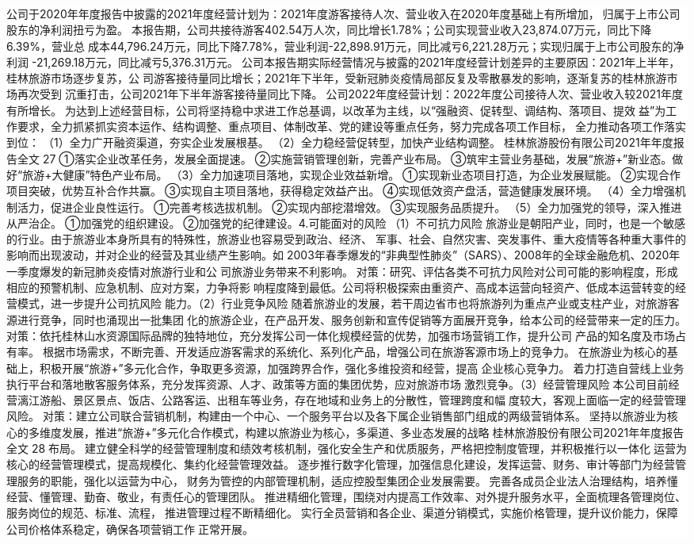 公司于2020年年度报告中披露的2021年度经营计划为：2021年度游客接待人次、营业收入在2020年度基础上有所增加，
归属于上市公司股东的净利润扭亏为盈。
本报告期，公司共接待游客402.54万人次，同比增长1.78%；公司实现营业收入23,874.07万元，同比下降6.39%，营业总
成本44,796.24万元，同比下降7.78%，营业利润-22,898.91万元，同比减亏6,221.28万元；实现归属于上市公司股东的净利润
-21,269.18万元，同比减亏5,376.31万元。
公司本报告期实际经营情况与披露的2021年度经营计划差异的主要原因：2021年上半年，桂林旅游市场逐步复苏，公
司游客接待量同比增长；2021年下半年，受新冠肺炎疫情局部反复及零散暴发的影响，逐渐复苏的桂林旅游市场再次受到
沉重打击，公司2021年下半年游客接待量同比下降。
公司2022年度经营计划：2022年度公司接待人次、营业收入较2021年度有所增长。
为达到上述经营目标，公司将坚持稳中求进工作总基调，以改革为主线，以“强融资、促转型、调结构、落项目、提效
益”为工作要求，全力抓紧抓实资本运作、结构调整、重点项目、体制改革、党的建设等重点任务，努力完成各项工作目标，
全力推动各项工作落实到位：
（1）全力广开融资渠道，夯实企业发展根基。
（2）全力稳经营促转型，加快产业结构调整。
桂林旅游股份有限公司2021年年度报告全文
27
①落实企业改革任务，发展全面提速。
②实施营销管理创新，完善产业布局。
③筑牢主营业务基础，发展“旅游+”新业态。做好“旅游+大健康”特色产业布局。
（3）全力加速项目落地，实现企业效益新增。
①实现新业态项目打造，为企业发展赋能。
②实现合作项目突破，优势互补合作共赢。
③实现自主项目落地，获得稳定效益产出。
④实现低效资产盘活，营造健康发展环境。
（4）全力增强机制活力，促进企业良性运行。
①完善考核选拔机制。
②实现内部挖潜增效。
③实现服务品质提升。
（5）全力加强党的领导，深入推进从严治企。
①加强党的组织建设。
②加强党的纪律建设。4.可能面对的风险
（1）不可抗力风险
旅游业是朝阳产业，同时，也是一个敏感的行业。由于旅游业本身所具有的特殊性，旅游业也容易受到政治、经济、
军事、社会、自然灾害、突发事件、重大疫情等各种重大事件的影响而出现波动，并对企业的经营及其业绩产生影响。如
2003年春季爆发的“非典型性肺炎”（SARS）、2008年的全球金融危机、2020年一季度爆发的新冠肺炎疫情对旅游行业和公
司旅游业务带来不利影响。
对策：研究、评估各类不可抗力风险对公司可能的影响程度，形成相应的预警机制、应急机制、应对方案，力争将影
响程度降到最低。公司将积极探索由重资产、高成本运营向轻资产、低成本运营转变的经营模式，进一步提升公司抗风险
能力。（2）行业竞争风险
随着旅游业的发展，若干周边省市也将旅游列为重点产业或支柱产业，对旅游客源进行竞争，同时也涌现出一批集团
化的旅游企业，在产品开发、服务创新和宣传促销等方面展开竞争，给本公司的经营带来一定的压力。
对策：依托桂林山水资源国际品牌的独特地位，充分发挥公司一体化规模经营的优势，加强市场营销工作，提升公司
产品的知名度及市场占有率。
根据市场需求，不断完善、开发适应游客需求的系统化、系列化产品，增强公司在旅游客源市场上的竞争力。
在旅游业为核心的基础上，积极开展“旅游+”多元化合作，争取更多资源，加强跨界合作，强化多维投资和经营，提高
企业核心竞争力。
着力打造自营线上业务执行平台和落地散客服务体系，充分发挥资源、人才、政策等方面的集团优势，应对旅游市场
激烈竞争。（3）经营管理风险
本公司目前经营漓江游船、景区景点、饭店、公路客运、出租车等业务，存在地域和业务上的分散性，管理跨度和幅
度较大，客观上面临一定的经营管理风险。
对策：建立公司联合营销机制，构建由一个中心、一个服务平台以及各下属企业销售部门组成的两级营销体系。
坚持以旅游业为核心的多维度发展，推进“旅游+”多元化合作模式，构建以旅游业为核心，多渠道、多业态发展的战略
桂林旅游股份有限公司2021年年度报告全文
28
布局。
建立健全科学的经营管理制度和绩效考核机制，强化安全生产和优质服务，严格把控制度管理，并积极推行以一体化
运营为核心的经营管理模式，提高规模化、集约化经营管理效益。
逐步推行数字化管理，加强信息化建设，发挥运营、财务、审计等部门为经营管理服务的职能，强化以运营为中心，
财务为管控的内部管理机制，适应控股型集团企业发展需要。
完善各成员企业法人治理结构，培养懂经营、懂管理、勤奋、敬业，有责任心的管理团队。
推进精细化管理，围绕对内提高工作效率、对外提升服务水平，全面梳理各管理岗位、服务岗位的规范、标准、流程，
推进管理过程不断精细化。
实行全员营销和各企业、渠道分销模式，实施价格管理，提升议价能力，保障公司价格体系稳定，确保各项营销工作
正常开展。